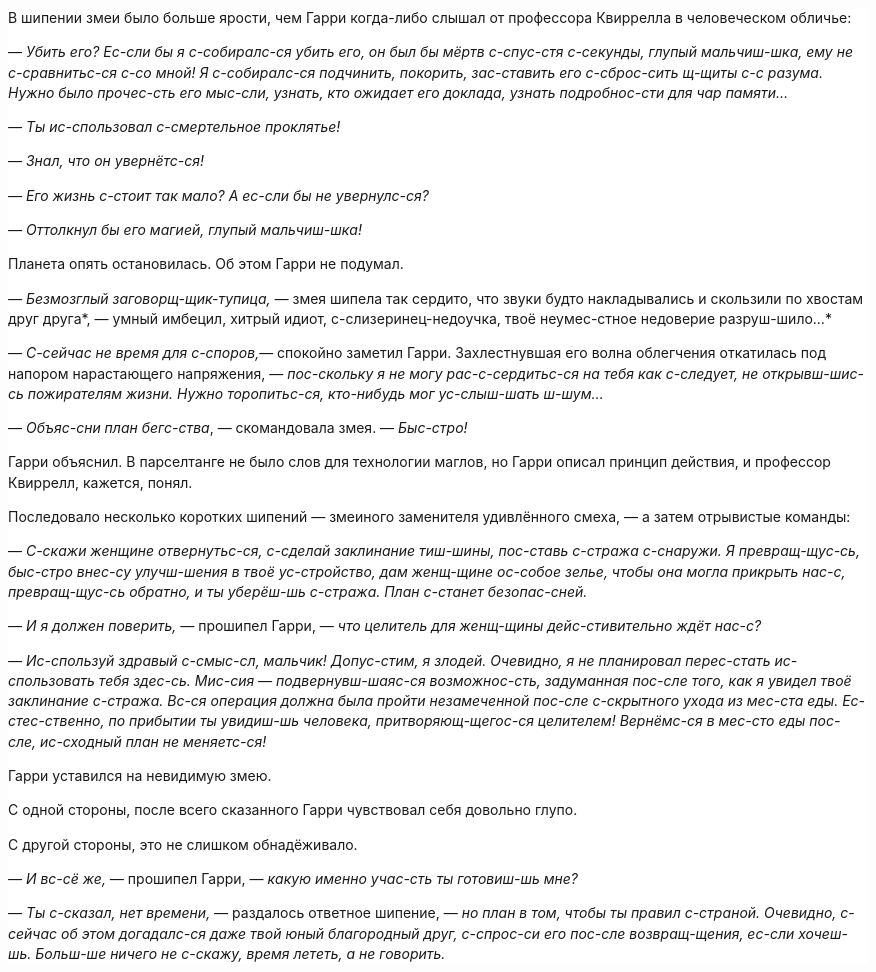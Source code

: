 В шипении змеи было больше ярости, чем Гарри когда-либо слышал от профессора Квиррелла в человеческом обличье:

— *Убить его? Ес-сли бы я с-собиралс-ся убить его, он был бы мёртв с-спус-стя с-секунды, глупый мальчиш-шка, ему не с-сравнитьс-ся с-со мной! Я с-собиралс-ся подчинить, покорить, зас-ставить его с-сброс-сить щ-щиты с-с разума. Нужно было прочес-сть его мыс-сли, узнать, кто ожидает его доклада, узнать подробнос-сти для чар памяти…*

*— Ты ис-спользовал с-смертельное проклятье!*

*— Знал, что он увернётс-ся!*

*— Его жизнь с-стоит так мало? А ес-сли бы не увернулс-ся?*

*— Оттолкнул бы его магией, глупый мальчиш-шка!*

Планета опять остановилась. Об этом Гарри не подумал.

*— Безмозглый заговорщ-щик-тупица, —* змея шипела так сердито, что звуки будто накладывались и скользили по хвостам друг друга*, — умный имбецил, хитрый идиот, с-слизеринец-недоучка, твоё неумес-стное недоверие разруш-шило…*

*— С-сейчас не время для с-споров,*— спокойно заметил Гарри. Захлестнувшая его волна облегчения откатилась под напором нарастающего напряжения, — *пос-скольку я не могу рас-с-сердитьс-ся на тебя как с-следует, не открывш-шис-сь пожирателям жизни. Нужно торопитьс-ся, кто-нибудь мог ус-слыш-шать ш-шум…*

— *Объяс-сни план бегс-ства*, — скомандовала змея. — *Быс-стро!*

Гарри объяснил. В парселтанге не было слов для технологии маглов, но Гарри описал принцип действия, и профессор Квиррелл, кажется, понял.

Последовало несколько коротких шипений — змеиного заменителя удивлённого смеха, — а затем отрывистые команды:

— *С-скажи женщине отвернутьс-ся, с-сделай заклинание тиш-шины, пос-ставь с-стража с-снаружи. Я превращ-щус-сь, быс-стро внес-су улучш-шения в твоё ус-стройство, дам женщ-щине ос-собое зелье, чтобы она могла прикрыть нас-с, превращ-щус-сь обратно, и ты уберёш-шь с-стража. План с-станет безопас-сней.*

— *И я должен поверить, —* прошипел Гарри, — *что целитель для женщ-щины дейс-стивительно ждёт нас-с?*

*— Ис-спользуй здравый с-смыс-сл, мальчик! Допус-стим, я злодей. Очевидно, я не планировал перес-стать ис-спользовать тебя здес-сь. Мис-сия — подвернувш-шаяс-ся возможнос-сть, задуманная пос-сле того, как я увидел твоё заклинание с-стража. Вс-ся операция должна была пройти незамеченной пос-сле с-скрытного ухода из мес-ста еды. Ес-стес-ственно, по прибытии ты увидиш-шь человека, притворяющ-щегос-ся целителем! Вернёмс-ся в мес-сто еды пос-сле, ис-сходный план не меняетс-ся!*

Гарри уставился на невидимую змею.

С одной стороны, после всего сказанного Гарри чувствовал себя довольно глупо.

С другой стороны, это не слишком обнадёживало.

*— И вс-сё же, —* прошипел Гарри, — *какую именно учас-сть ты готовиш-шь мне?*

*— Ты с-сказал, нет времени, —* раздалось ответное шипение, — *но план в том, чтобы ты правил с-страной. Очевидно, с-сейчас об этом догадалс-ся даже твой юный благородный друг, с-спрос-си его пос-сле возвращ-щения, ес-сли хочеш-шь. Больш-ше ничего не с-скажу, время лететь, а не говорить.*
